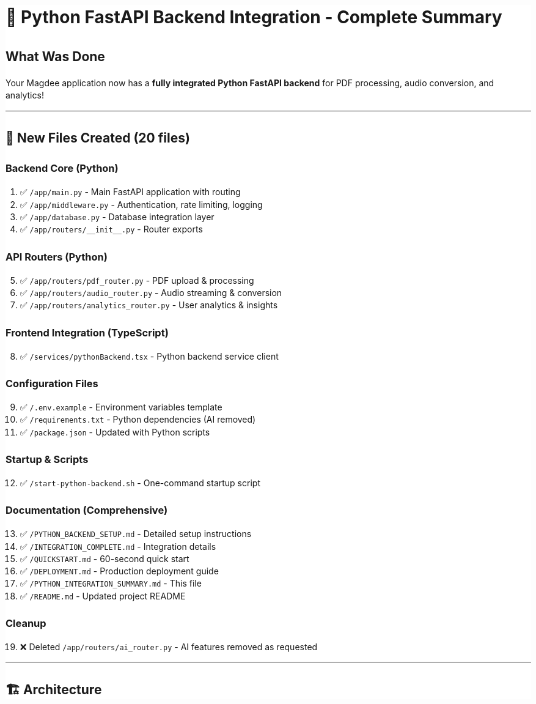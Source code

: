 # 🎉 Python FastAPI Backend Integration - Complete Summary

## What Was Done

Your Magdee application now has a **fully integrated Python FastAPI backend** for PDF processing, audio conversion, and analytics!

---

## 📁 New Files Created (20 files)

### Backend Core (Python)
1. ✅ `/app/main.py` - Main FastAPI application with routing
2. ✅ `/app/middleware.py` - Authentication, rate limiting, logging
3. ✅ `/app/database.py` - Database integration layer
4. ✅ `/app/routers/__init__.py` - Router exports

### API Routers (Python)
5. ✅ `/app/routers/pdf_router.py` - PDF upload & processing
6. ✅ `/app/routers/audio_router.py` - Audio streaming & conversion
7. ✅ `/app/routers/analytics_router.py` - User analytics & insights

### Frontend Integration (TypeScript)
8. ✅ `/services/pythonBackend.tsx` - Python backend service client

### Configuration Files
9. ✅ `/.env.example` - Environment variables template
10. ✅ `/requirements.txt` - Python dependencies (AI removed)
11. ✅ `/package.json` - Updated with Python scripts

### Startup & Scripts
12. ✅ `/start-python-backend.sh` - One-command startup script

### Documentation (Comprehensive)
13. ✅ `/PYTHON_BACKEND_SETUP.md` - Detailed setup instructions
14. ✅ `/INTEGRATION_COMPLETE.md` - Integration details
15. ✅ `/QUICKSTART.md` - 60-second quick start
16. ✅ `/DEPLOYMENT.md` - Production deployment guide
17. ✅ `/PYTHON_INTEGRATION_SUMMARY.md` - This file
18. ✅ `/README.md` - Updated project README

### Cleanup
19. ❌ Deleted `/app/routers/ai_router.py` - AI features removed as requested

---

## 🏗️ Architecture
